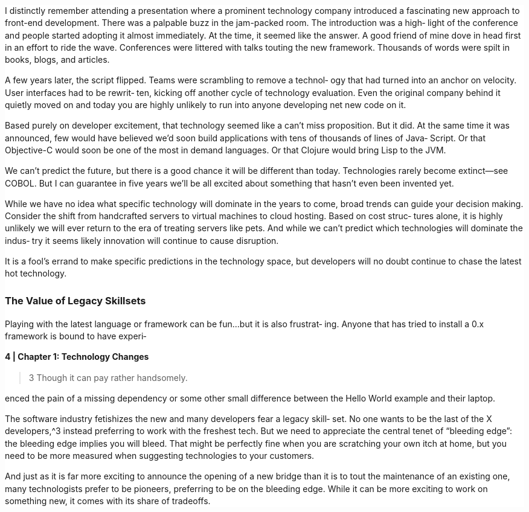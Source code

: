 I distinctly remember attending a presentation where a prominent technology
company introduced a fascinating new approach to front-end development.
There was a palpable buzz in the jam-packed room. The introduction was a high‐
light of the conference and people started adopting it almost immediately. At the
time, it seemed like the answer. A good friend of mine dove in head first in an
effort to ride the wave. Conferences were littered with talks touting the new
framework. Thousands of words were spilt in books, blogs, and articles.

A few years later, the script flipped. Teams were scrambling to remove a technol‐
ogy that had turned into an anchor on velocity. User interfaces had to be rewrit‐
ten, kicking off another cycle of technology evaluation. Even the original
company behind it quietly moved on and today you are highly unlikely to run
into anyone developing net new code on it.

Based purely on developer excitement, that technology seemed like a can’t miss
proposition. But it did. At the same time it was announced, few would have
believed we’d soon build applications with tens of thousands of lines of Java‐
Script. Or that Objective-C would soon be one of the most in demand languages.
Or that Clojure would bring Lisp to the JVM.

We can’t predict the future, but there is a good chance it will be different than
today. Technologies rarely become extinct—see COBOL. But I can guarantee in
five years we’ll be all excited about something that hasn’t even been invented yet.

While we have no idea what specific technology will dominate in the years to
come, broad trends can guide your decision making. Consider the shift from
handcrafted servers to virtual machines to cloud hosting. Based on cost struc‐
tures alone, it is highly unlikely we will ever return to the era of treating servers
like pets. And while we can’t predict which technologies will dominate the indus‐
try it seems likely innovation will continue to cause disruption.

It is a fool’s errand to make specific predictions in the technology space, but
developers will no doubt continue to chase the latest hot technology.

### The Value of Legacy Skillsets

Playing with the latest language or framework can be fun...but it is also frustrat‐
ing. Anyone that has tried to install a 0.x framework is bound to have experi‐

**4 | Chapter 1: Technology Changes**


> 3 Though it can pay rather handsomely.

enced the pain of a missing dependency or some other small difference between
the Hello World example and their laptop.

The software industry fetishizes the new and many developers fear a legacy skill‐
set. No one wants to be the last of the X developers,^3 instead preferring to work
with the freshest tech. But we need to appreciate the central tenet of “bleeding
edge”: the bleeding edge implies you will bleed. That might be perfectly fine when
you are scratching your own itch at home, but you need to be more measured
when suggesting technologies to your customers.

And just as it is far more exciting to announce the opening of a new bridge than
it is to tout the maintenance of an existing one, many technologists prefer to be
pioneers, preferring to be on the bleeding edge. While it can be more exciting to
work on something new, it comes with its share of tradeoffs.
